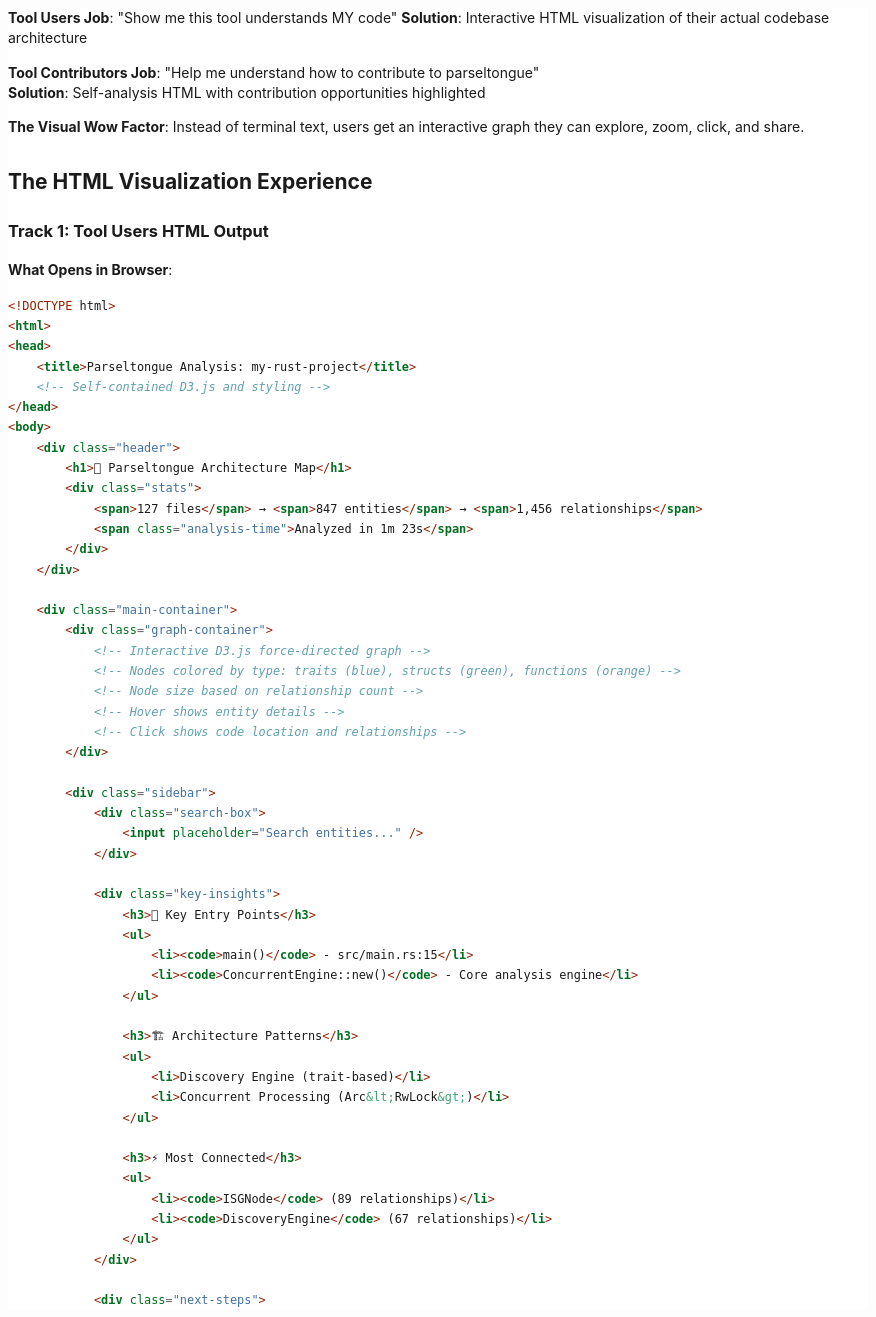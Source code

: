 **Tool Users Job**: "Show me this tool understands MY code"
**Solution**: Interactive HTML visualization of their actual codebase architecture

**Tool Contributors Job**: "Help me understand how to contribute to parseltongue"  
**Solution**: Self-analysis HTML with contribution opportunities highlighted

**The Visual Wow Factor**: Instead of terminal text, users get an interactive graph they can explore, zoom, click, and share.

## The HTML Visualization Experience

### Track 1: Tool Users HTML Output
**What Opens in Browser**:
```html
<!DOCTYPE html>
<html>
<head>
    <title>Parseltongue Analysis: my-rust-project</title>
    <!-- Self-contained D3.js and styling -->
</head>
<body>
    <div class="header">
        <h1>🐍 Parseltongue Architecture Map</h1>
        <div class="stats">
            <span>127 files</span> → <span>847 entities</span> → <span>1,456 relationships</span>
            <span class="analysis-time">Analyzed in 1m 23s</span>
        </div>
    </div>
    
    <div class="main-container">
        <div class="graph-container">
            <!-- Interactive D3.js force-directed graph -->
            <!-- Nodes colored by type: traits (blue), structs (green), functions (orange) -->
            <!-- Node size based on relationship count -->
            <!-- Hover shows entity details -->
            <!-- Click shows code location and relationships -->
        </div>
        
        <div class="sidebar">
            <div class="search-box">
                <input placeholder="Search entities..." />
            </div>
            
            <div class="key-insights">
                <h3>🎯 Key Entry Points</h3>
                <ul>
                    <li><code>main()</code> - src/main.rs:15</li>
                    <li><code>ConcurrentEngine::new()</code> - Core analysis engine</li>
                </ul>
                
                <h3>🏗️ Architecture Patterns</h3>
                <ul>
                    <li>Discovery Engine (trait-based)</li>
                    <li>Concurrent Processing (Arc&lt;RwLock&gt;)</li>
                </ul>
                
                <h3>⚡ Most Connected</h3>
                <ul>
                    <li><code>ISGNode</code> (89 relationships)</li>
                    <li><code>DiscoveryEngine</code> (67 relationships)</li>
                </ul>
            </div>
            
            <div class="next-steps">
```